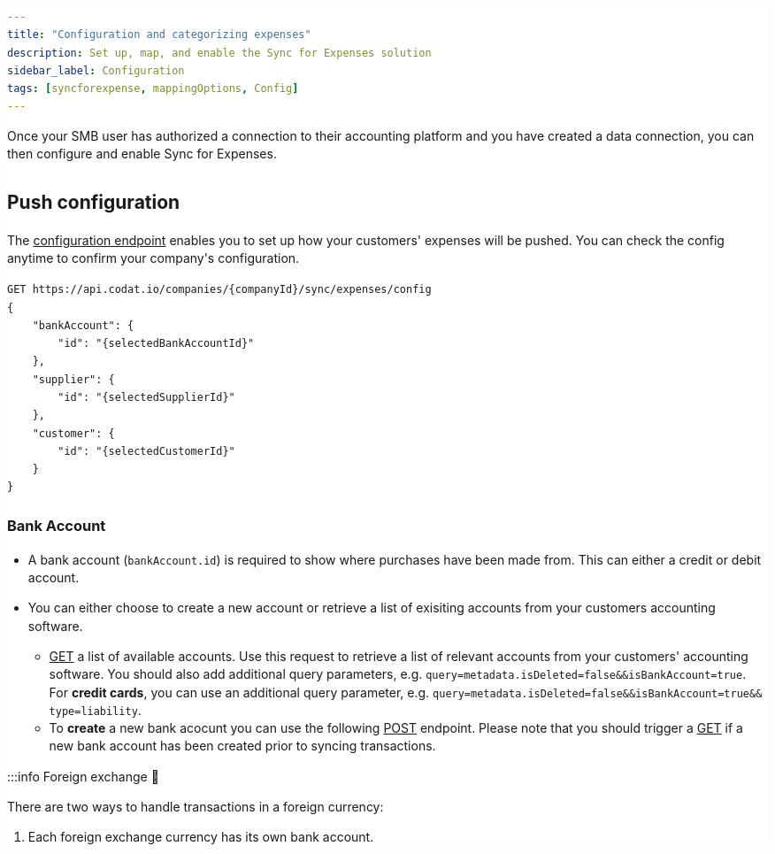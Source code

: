 ```yaml
---
title: "Configuration and categorizing expenses"
description: Set up, map, and enable the Sync for Expenses solution
sidebar_label: Configuration
tags: [syncforexpense, mappingOptions, Config]
---
```


Once your SMB user has authorized a connection to their accounting platform and you have created a data connection, you can then configure and enable Sync for Expenses.

## Push configuration

The [configuration endpoint](/sync-for-expenses-api#/operations/get-company-configuration) enables you to set up how your customers' expenses will be pushed. 
You can check the config anytime to confirm your company's configuration.

```http title="Company Config"
GET https://api.codat.io/companies/{companyId}/sync/expenses/config
{
    "bankAccount": {
        "id": "{selectedBankAccountId}"
    },
    "supplier": {
        "id": "{selectedSupplierId}"
    },
    "customer": {
        "id": "{selectedCustomerId}"
    }
}
```

### Bank Account

- A bank account (`bankAccount.id`) is required to show where purchases have been made from. This can either a credit or debit account. 
- You can either choose to create a new account or retrieve a list of exisiting accounts from your customers accounting software. 
    
    - [GET](/accounting-api#/operations/get-account) a list of available accounts. Use this request to retrieve a list of relevant accounts from your customers' accounting software. You should also add additional query parameters, e.g. `query=metadata.isDeleted=false&&isBankAccount=true`. For **credit cards**, you can use an additional query parameter, e.g. `query=metadata.isDeleted=false&&isBankAccount=true&&type=liability`.
    - To **create** a new bank acocunt you can use the following [POST](/accounting-api#/operations/bankAccounts) endpoint. Please note that you should trigger a [GET](/accounting-api#/operations/bankAccounts) if a new bank account has been created prior to syncing transactions. 

:::info Foreign exchange 💱

There are two ways to handle transactions in a foreign currency:

1. Each foreign exchange currency has its own bank account.
